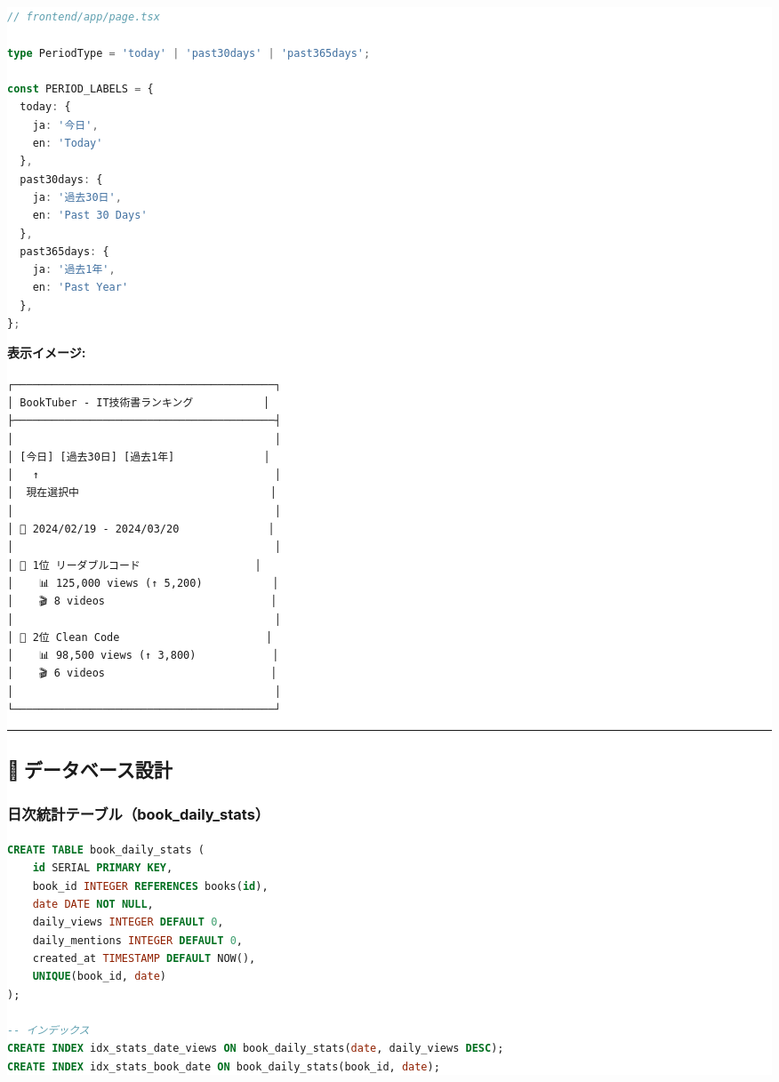 ```typescript
// frontend/app/page.tsx

type PeriodType = 'today' | 'past30days' | 'past365days';

const PERIOD_LABELS = {
  today: {
    ja: '今日',
    en: 'Today'
  },
  past30days: {
    ja: '過去30日',
    en: 'Past 30 Days'
  },
  past365days: {
    ja: '過去1年',
    en: 'Past Year'
  },
};
```

**表示イメージ:**

```
┌─────────────────────────────────────────┐
│ BookTuber - IT技術書ランキング           │
├─────────────────────────────────────────┤
│                                         │
│ [今日] [過去30日] [過去1年]              │
│   ↑                                     │
│  現在選択中                              │
│                                         │
│ 📅 2024/02/19 - 2024/03/20              │
│                                         │
│ 🥇 1位 リーダブルコード                  │
│    📊 125,000 views (↑ 5,200)           │
│    🎬 8 videos                          │
│                                         │
│ 🥈 2位 Clean Code                       │
│    📊 98,500 views (↑ 3,800)            │
│    🎬 6 videos                          │
│                                         │
└─────────────────────────────────────────┘
```

---

## 💾 データベース設計

### **日次統計テーブル（book_daily_stats）**

```sql
CREATE TABLE book_daily_stats (
    id SERIAL PRIMARY KEY,
    book_id INTEGER REFERENCES books(id),
    date DATE NOT NULL,
    daily_views INTEGER DEFAULT 0,
    daily_mentions INTEGER DEFAULT 0,
    created_at TIMESTAMP DEFAULT NOW(),
    UNIQUE(book_id, date)
);

-- インデックス
CREATE INDEX idx_stats_date_views ON book_daily_stats(date, daily_views DESC);
CREATE INDEX idx_stats_book_date ON book_daily_stats(book_id, date);
```